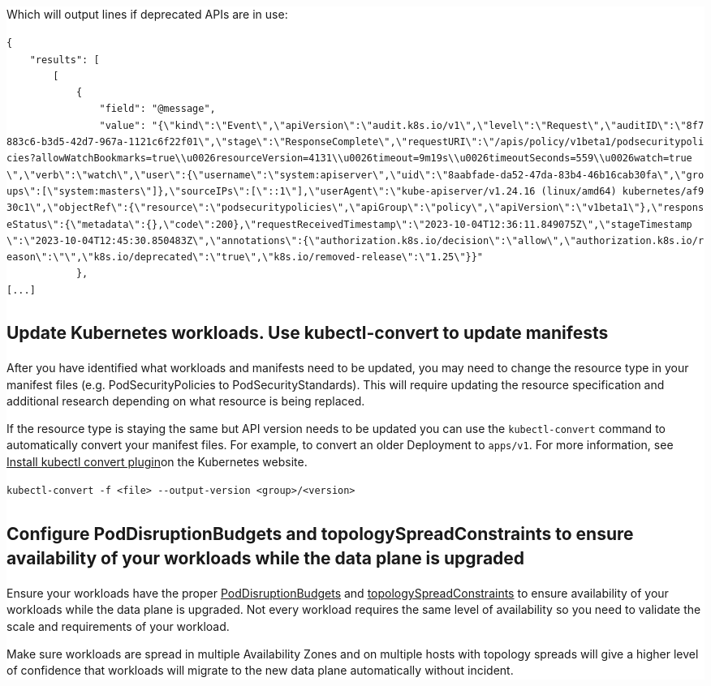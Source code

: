 Which will output lines if deprecated APIs are in use:

```
{
    "results": [
        [
            {
                "field": "@message",
                "value": "{\"kind\":\"Event\",\"apiVersion\":\"audit.k8s.io/v1\",\"level\":\"Request\",\"auditID\":\"8f7883c6-b3d5-42d7-967a-1121c6f22f01\",\"stage\":\"ResponseComplete\",\"requestURI\":\"/apis/policy/v1beta1/podsecuritypolicies?allowWatchBookmarks=true\\u0026resourceVersion=4131\\u0026timeout=9m19s\\u0026timeoutSeconds=559\\u0026watch=true\",\"verb\":\"watch\",\"user\":{\"username\":\"system:apiserver\",\"uid\":\"8aabfade-da52-47da-83b4-46b16cab30fa\",\"groups\":[\"system:masters\"]},\"sourceIPs\":[\"::1\"],\"userAgent\":\"kube-apiserver/v1.24.16 (linux/amd64) kubernetes/af930c1\",\"objectRef\":{\"resource\":\"podsecuritypolicies\",\"apiGroup\":\"policy\",\"apiVersion\":\"v1beta1\"},\"responseStatus\":{\"metadata\":{},\"code\":200},\"requestReceivedTimestamp\":\"2023-10-04T12:36:11.849075Z\",\"stageTimestamp\":\"2023-10-04T12:45:30.850483Z\",\"annotations\":{\"authorization.k8s.io/decision\":\"allow\",\"authorization.k8s.io/reason\":\"\",\"k8s.io/deprecated\":\"true\",\"k8s.io/removed-release\":\"1.25\"}}"
            },
[...]
```

## Update Kubernetes workloads. Use kubectl-convert to update manifests

After you have identified what workloads and manifests need to be updated, you may need to change the resource type in your manifest files (e.g. PodSecurityPolicies to PodSecurityStandards). This will require updating the resource specification and additional research depending on what resource is being replaced.

If the resource type is staying the same but API version needs to be updated you can use the `kubectl-convert` command to automatically convert your manifest files.  For example, to convert an older Deployment to `apps/v1`. For more information, see [Install kubectl convert plugin](https://kubernetes.io/docs/tasks/tools/install-kubectl-linux/#install-kubectl-convert-plugin)on the Kubernetes website.

`kubectl-convert -f <file> --output-version <group>/<version>`

## Configure PodDisruptionBudgets and topologySpreadConstraints to ensure availability of your workloads while the data plane is upgraded

Ensure your workloads have the proper [PodDisruptionBudgets](https://kubernetes.io/docs/concepts/workloads/pods/disruptions/#pod-disruption-budgets) and [topologySpreadConstraints](https://kubernetes.io/docs/concepts/scheduling-eviction/topology-spread-constraints) to ensure availability of your workloads while the data plane is upgraded. Not every workload requires the same level of availability so you need to validate the scale and requirements of your workload.

Make sure workloads are spread in multiple Availability Zones and on multiple hosts with topology spreads will give a higher level of confidence that workloads will migrate to the new data plane automatically without incident. 
